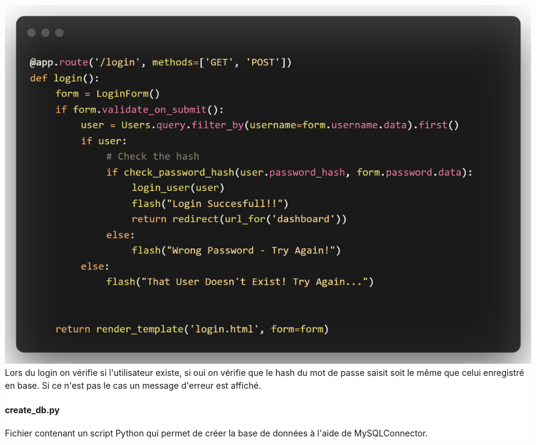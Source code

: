 ![loginroute](./img/loginroute.png)
Lors du login on vérifie si l'utilisateur existe, si oui on vérifie que le hash du mot de passe saisit soit le même que celui enregistré en base. Si ce n'est pas le cas un message d'erreur est affiché.


<DIV STYLE="page-break-before:always"></DIV>

#### create_db.py
Fichier contenant un script Python qui permet de créer la base de données à l'aide de MySQLConnector.

